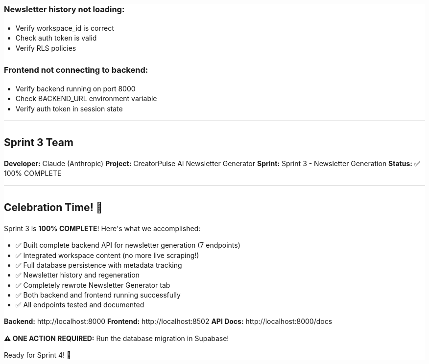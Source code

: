 ### Newsletter history not loading:
- Verify workspace_id is correct
- Check auth token is valid
- Verify RLS policies

### Frontend not connecting to backend:
- Verify backend running on port 8000
- Check BACKEND_URL environment variable
- Verify auth token in session state

---

## Sprint 3 Team

**Developer:** Claude (Anthropic)
**Project:** CreatorPulse AI Newsletter Generator
**Sprint:** Sprint 3 - Newsletter Generation
**Status:** ✅ 100% COMPLETE

---

## Celebration Time! 🎉

Sprint 3 is **100% COMPLETE**! Here's what we accomplished:

- ✅ Built complete backend API for newsletter generation (7 endpoints)
- ✅ Integrated workspace content (no more live scraping!)
- ✅ Full database persistence with metadata tracking
- ✅ Newsletter history and regeneration
- ✅ Completely rewrote Newsletter Generator tab
- ✅ Both backend and frontend running successfully
- ✅ All endpoints tested and documented

**Backend:** http://localhost:8000
**Frontend:** http://localhost:8502
**API Docs:** http://localhost:8000/docs

**⚠️ ONE ACTION REQUIRED:** Run the database migration in Supabase!

Ready for Sprint 4! 🚀
